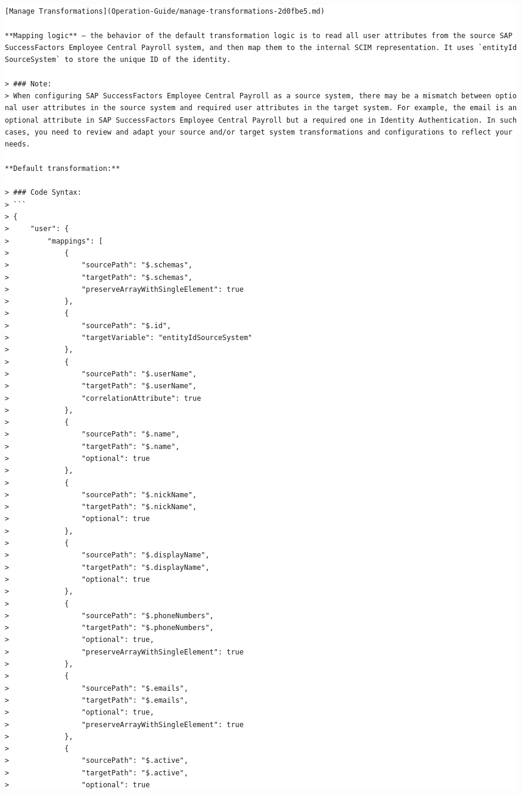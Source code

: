     [Manage Transformations](Operation-Guide/manage-transformations-2d0fbe5.md)

    **Mapping logic** – the behavior of the default transformation logic is to read all user attributes from the source SAP SuccessFactors Employee Central Payroll system, and then map them to the internal SCIM representation. It uses `entityIdSourceSystem` to store the unique ID of the identity.

    > ### Note:  
    > When configuring SAP SuccessFactors Employee Central Payroll as a source system, there may be a mismatch between optional user attributes in the source system and required user attributes in the target system. For example, the email is an optional attribute in SAP SuccessFactors Employee Central Payroll but a required one in Identity Authentication. In such cases, you need to review and adapt your source and/or target system transformations and configurations to reflect your needs.

    **Default transformation:**

    > ### Code Syntax:  
    > ```
    > {
    >     "user": {
    >         "mappings": [
    >             {
    >                 "sourcePath": "$.schemas",
    >                 "targetPath": "$.schemas",
    >                 "preserveArrayWithSingleElement": true
    >             },
    >             {
    >                 "sourcePath": "$.id",
    >                 "targetVariable": "entityIdSourceSystem"
    >             },
    >             {
    >                 "sourcePath": "$.userName",
    >                 "targetPath": "$.userName",
    >                 "correlationAttribute": true
    >             },
    >             {
    >                 "sourcePath": "$.name",
    >                 "targetPath": "$.name",
    >                 "optional": true
    >             },
    >             {
    >                 "sourcePath": "$.nickName",
    >                 "targetPath": "$.nickName",
    >                 "optional": true
    >             },
    >             {
    >                 "sourcePath": "$.displayName",
    >                 "targetPath": "$.displayName",
    >                 "optional": true
    >             },
    >             {
    >                 "sourcePath": "$.phoneNumbers",
    >                 "targetPath": "$.phoneNumbers",
    >                 "optional": true,
    >                 "preserveArrayWithSingleElement": true
    >             },
    >             {
    >                 "sourcePath": "$.emails",
    >                 "targetPath": "$.emails",
    >                 "optional": true,
    >                 "preserveArrayWithSingleElement": true
    >             },
    >             {
    >                 "sourcePath": "$.active",
    >                 "targetPath": "$.active",
    >                 "optional": true